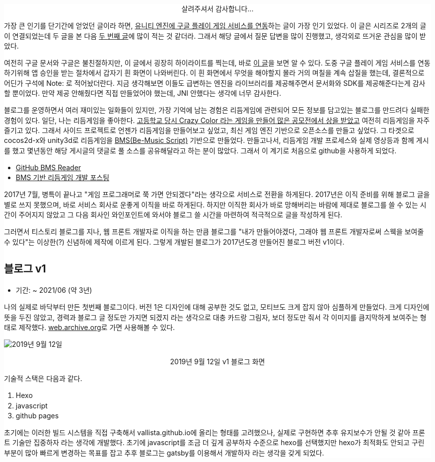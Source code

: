 <center>살려주셔서 감사합니다...</center>

가장 큰 인기를 단기간에 얻었던 글이라 하면, [유니티 엔진에 구글 플레이 게임 서비스를 연동](https://vallista.tistory.com/entry/Unity3D-Google-Play-Game-Service-%EA%B5%AC%EA%B8%80-%ED%94%8C%EB%A0%88%EC%9D%B4-%EA%B2%8C%EC%9E%84-%EC%84%9C%EB%B9%84%EC%8A%A4-%EC%97%B0%EB%8F%99-1?category=535633)하는 글이 가장 인기 있었다. 이 글은 시리즈로 2개의 글이 연결되었는데 두 글을 본 다음 [두 번째 글](https://vallista.tistory.com/entry/Unity3D-Google-Play-Game-Service-%EA%B5%AC%EA%B8%80-%ED%94%8C%EB%A0%88%EC%9D%B4-%EA%B2%8C%EC%9E%84-%EC%84%9C%EB%B9%84%EC%8A%A4-%EC%97%B0%EB%8F%99-2-%EB%A1%9C%EA%B7%B8%EC%9D%B8-%EB%B0%8F-%EB%A7%A4%EB%8B%88%EC%A0%80-%ED%81%B4%EB%9E%98%EC%8A%A4-%EB%A7%8C%EB%93%A4%EA%B8%B0?category=535633)에 많이 적는 것 같더라. 그래서 해당 글에서 질문 답변을 많이 진행했고, 생각외로 뜨거운 관심을 많이 받았다.

여전히 구글 문서와 구글은 불친절하지만, 이 글에서 굉장히 하이라이트를 찍는데, 바로 [이 글](https://vallista.tistory.com/entry/Tip-Authorise-your-app-now-enabled-popup-%EC%A7%80%EA%B8%88-%EC%95%B1-%EC%8A%B9%EC%9D%B8-%ED%8C%9D%EC%97%85%EC%9D%B4-%EC%95%88%EB%B3%B4%EC%9E%84%20)을 보면 알 수 있다. 도중 구글 플레이 게임 서비스를 연동하기위해 앱 승인을 받는 절차에서 갑자기 흰 화면이 나와버린다. 이 흰 화면에서 무엇을 해야할지 몰라 거의 며칠을 계속 삽질을 했는데, 결론적으로 어딘가 구석에 Note: 로 적어놨더란다. 지금 생각해보면 이들도 급변하는 엔진을 라이브러리를 제공해주면서 문서화와 SDK를 제공해준다는게 감사할 뿐이었다. 만약 제공 안해줬다면 직접 만들었어야 했는데, JNI 안했다는 생각에 너무 감사한다.

블로그를 운영하면서 여러 재미있는 일화들이 있지만, 가장 기억에 남는 경험은 리듬게임에 관련되어 모든 정보를 담고있는 블로그를 만드려다 실패한 경험이 있다. 일단, 나는 리듬게임을 좋아한다. [고등학교 당시 Crazy Color 라는 게임을 만들어 많은 공모전에서 상을 받았고](http://www.21kwc.com/2021/sub06/2013.html) 여전히 리듬게임을 자주 즐기고 있다. 그래서 사이드 프로젝트로 언젠가 리듬게임을 만들어보고 싶었고, 최신 게임 엔진 기반으로 오픈소스를 만들고 싶었다. 그 타겟으로 cocos2d-x와 unity3d로 리듬게임을 [BMS(Be-Music Script)](https://ko.wikipedia.org/wiki/Be-Music_Script) 기반으로 만들었다. 만들고나서, 리듬게임 개발 프로세스와 실제 영상등과 함께 게시를 했고 몇년동안 해당 게시글의 댓글로 풀 소스를 공유해달라고 하는 분이 많았다. 그래서 이 계기로 처음으로 github을 사용하게 되었다.

- [GitHub BMS Reader](https://github.com/Vallista/Cocos2dx_BMSReader)
- [BMS 기반 리듬게임 개발 포스팅](https://vallista.tistory.com/entry/BMS-%EA%B8%B0%EB%B0%98-%EB%A6%AC%EB%93%AC%EA%B2%8C%EC%9E%84-%EA%B0%9C%EB%B0%9C?category=539550)

2017년 7월, 병특이 끝나고 "게임 프로그래머로 쭉 가면 안되겠다"라는 생각으로 서비스로 전환을 하게된다. 2017년은 이직 준비를 위해 블로그 글을 별로 쓰지 못했으며, 바로 서비스 회사로 운좋게 이직을 바로 하게된다. 하지만 이직한 회사가 바로 망해버리는 바람에 제대로 블로그를 쓸 수 있는 시간이 주어지지 않았고 그 다음 회사인 와인포인트에 와서야 블로그 쓸 시간을 마련하여 적극적으로 글을 작성하게 된다.

그러면서 티스토리 블로그를 지나, 웹 프론트 개발자로 이직을 하는 만큼 블로그를 "내가 만들어야겠다, 그래야 웹 프론트 개발자로써 스웩을 보여줄 수 있다"는 이상한(?) 신념하에 제작에 이르게 된다. 그렇게 개발된 블로그가 2017년도경 만들어진 블로그 버전 v1이다.

## 블로그 v1

- 기간: ~ 2021/06 (약 3년)

나의 실제로 바닥부터 만든 첫번째 블로그이다. 버전 1은 디자인에 대해 공부한 것도 없고, 모티브도 크게 잡지 않아 심플하게 만들었다. 크게 디자인에 뜻을 두진 않았고, 경력과 블로그 글 정도만 가지면 되겠지 라는 생각으로 대충 카드랑 그림자, 보더 정도만 줘서 각 이미지를 큼지막하게 보여주는 형태로 제작했다. [web.archive.org](https://web.archive.org/web/20190912141100/https://vallista.kr/)로 가면 사용해볼 수 있다.

![2019년 9월 12일](assets/1.png)

<center>2019년 9월 12일 v1 블로그 화면</center>

기술적 스택은 다음과 같다.

1. Hexo
2. javascript
3. github pages

초기에는 이러한 빌드 시스템을 직접 구축해서 vallista.github.io에 올리는 형태를 고려했으나, 실제로 구현하면 추후 유지보수가 안될 것 같아 프론트 기술만 집중하자 라는 생각에 개발했다. 초기에 javascript를 조금 더 깊게 공부하자 수준으로 hexo를 선택했지만 hexo가 최적화도 안되고 구린 부분이 많아 빠르게 변경하는 목표를 잡고 추후 블로그는 gatsby를 이용해서 개발하자 라는 생각을 갖게 되었다.
